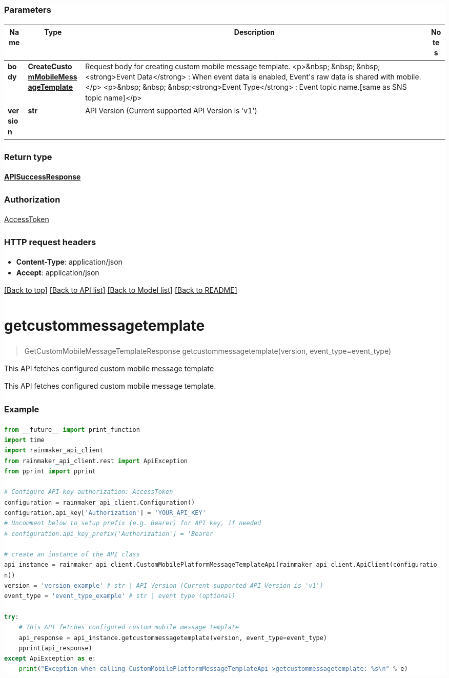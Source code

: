 ### Parameters

Name | Type | Description  | Notes
------------- | ------------- | ------------- | -------------
 **body** | [**CreateCustomMobileMessageTemplate**](CreateCustomMobileMessageTemplate.md)| Request body for creating custom mobile message template. &lt;p&gt;&amp;nbsp; &amp;nbsp; &amp;nbsp;&lt;strong&gt;Event Data&lt;/strong&gt; : When event data is enabled, Event&#x27;s raw data is shared with mobile.&lt;/p&gt; &lt;p&gt;&amp;nbsp; &amp;nbsp; &amp;nbsp;&lt;strong&gt;Event Type&lt;/strong&gt; : Event topic name.[same as SNS topic name]&lt;/p&gt; | 
 **version** | **str**| API Version (Current supported API Version is &#x27;v1&#x27;) | 

### Return type

[**APISuccessResponse**](APISuccessResponse.md)

### Authorization

[AccessToken](../README.md#AccessToken)

### HTTP request headers

 - **Content-Type**: application/json
 - **Accept**: application/json

[[Back to top]](#) [[Back to API list]](../README.md#documentation-for-api-endpoints) [[Back to Model list]](../README.md#documentation-for-models) [[Back to README]](../README.md)

# **getcustommessagetemplate**
> GetCustomMobileMessageTemplateResponse getcustommessagetemplate(version, event_type=event_type)

This API fetches configured custom mobile message template

This API fetches configured custom mobile message template.

### Example
```python
from __future__ import print_function
import time
import rainmaker_api_client
from rainmaker_api_client.rest import ApiException
from pprint import pprint

# Configure API key authorization: AccessToken
configuration = rainmaker_api_client.Configuration()
configuration.api_key['Authorization'] = 'YOUR_API_KEY'
# Uncomment below to setup prefix (e.g. Bearer) for API key, if needed
# configuration.api_key_prefix['Authorization'] = 'Bearer'

# create an instance of the API class
api_instance = rainmaker_api_client.CustomMobilePlatformMessageTemplateApi(rainmaker_api_client.ApiClient(configuration))
version = 'version_example' # str | API Version (Current supported API Version is 'v1')
event_type = 'event_type_example' # str | event type (optional)

try:
    # This API fetches configured custom mobile message template
    api_response = api_instance.getcustommessagetemplate(version, event_type=event_type)
    pprint(api_response)
except ApiException as e:
    print("Exception when calling CustomMobilePlatformMessageTemplateApi->getcustommessagetemplate: %s\n" % e)
```
